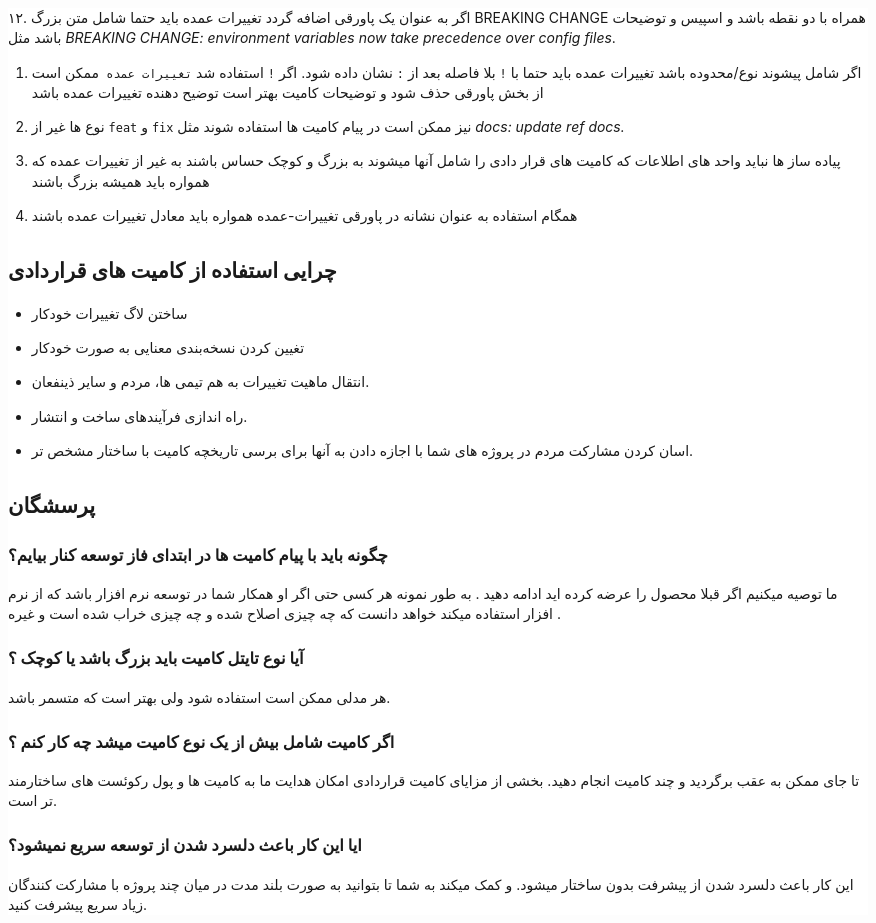 ۱۲.  اگر به عنوان یک پاورقی اضافه گردد تغییرات عمده باید حتما شامل متن بزرگ 
BREAKING CHANGE
همراه با دو نقطه باشد و اسپیس و توضیحات باشد مثل 
_BREAKING CHANGE: environment variables now take precedence 
over config files_.

 1. اگر شامل پیشوند نوع/محدوده باشد تغییرات عمده باید حتما با `!` بلا فاصله بعد از  `:` نشان داده شود. اگر `!` استفاده شد `تغییرات عمده `ممکن است از بخش پاورقی حذف شود و توضیحات کامیت بهتر است توضیح دهنده تغییرات عمده باشد 
1. نوع ها غیر از `feat` و `fix` نیز ممکن است در پیام کامیت ها استفاده شوند مثل 
_docs: update ref docs._

1. پیاده ساز ها نباید واحد های اطلاعات که کامیت های قرار دادی را شامل آنها میشوند به بزرگ و کوچک حساس باشند به غیر از تغییرات عمده که همواره باید همیشه بزرگ باشند 

1. همگام استفاده به عنوان نشانه در پاورقی تغییرات-عمده همواره باید معادل تغییرات عمده باشند 

## چرایی استفاده از کامیت های قراردادی 

* ساختن لاگ تغییرات خودکار
* تغیین کردن نسخه‌بندی معنایی به صورت خودکار
* انتقال ماهیت تغییرات به هم تیمی ها، مردم و سایر ذینفعان.

* راه اندازی فرآیندهای ساخت و انتشار.
* اسان کردن مشارکت مردم در پروژه های شما با اجازه دادن به آنها برای برسی تاریخچه کامیت با ساختار مشخص تر.

## پرسشگان

### چگونه باید با پیام کامیت ها در ابتدای فاز توسعه کنار بیایم؟

ما توصیه میکنیم اگر قبلا محصول را عرضه کرده اید ادامه دهید . به طور نمونه هر کسی حتی اگر او همکار شما در توسعه نرم افزار باشد که از نرم افزار استفاده میکند خواهد دانست که چه چیزی اصلاح شده و چه چیزی خراب شده است و غیره .




### آیا نوع تایتل کامیت باید بزرگ باشد یا کوچک ؟
هر مدلی ممکن است استفاده شود ولی بهتر است که متسمر باشد.


### اگر کامیت شامل بیش از یک نوع کامیت میشد چه کار کنم ؟
تا جای ممکن به عقب برگردید و چند کامیت انجام دهید. بخشی از مزایای کامیت قراردادی امکان هدایت ما به کامیت ها و پول رکوئست های ساختارمند تر است.



### ایا این کار باعث دلسرد شدن از توسعه سریع نمیشود؟
این کار باعث دلسرد شدن از پیشرفت بدون ساختار میشود.
و کمک میکند به شما تا بتوانید به صورت بلند مدت در میان چند پروژه با مشارکت کنندگان زیاد سریع پیشرفت کنید. 

